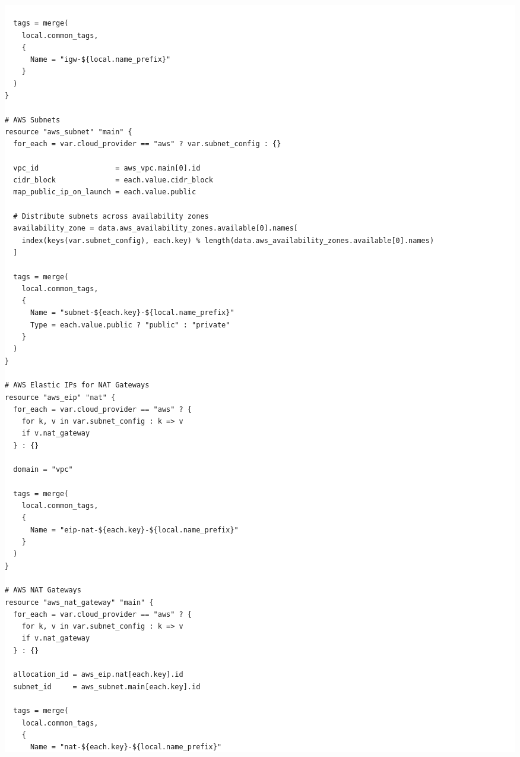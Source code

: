 ```hcl
  
  tags = merge(
    local.common_tags,
    {
      Name = "igw-${local.name_prefix}"
    }
  )
}

# AWS Subnets
resource "aws_subnet" "main" {
  for_each = var.cloud_provider == "aws" ? var.subnet_config : {}
  
  vpc_id                  = aws_vpc.main[0].id
  cidr_block              = each.value.cidr_block
  map_public_ip_on_launch = each.value.public
  
  # Distribute subnets across availability zones
  availability_zone = data.aws_availability_zones.available[0].names[
    index(keys(var.subnet_config), each.key) % length(data.aws_availability_zones.available[0].names)
  ]
  
  tags = merge(
    local.common_tags,
    {
      Name = "subnet-${each.key}-${local.name_prefix}"
      Type = each.value.public ? "public" : "private"
    }
  )
}

# AWS Elastic IPs for NAT Gateways
resource "aws_eip" "nat" {
  for_each = var.cloud_provider == "aws" ? {
    for k, v in var.subnet_config : k => v
    if v.nat_gateway
  } : {}
  
  domain = "vpc"
  
  tags = merge(
    local.common_tags,
    {
      Name = "eip-nat-${each.key}-${local.name_prefix}"
    }
  )
}

# AWS NAT Gateways
resource "aws_nat_gateway" "main" {
  for_each = var.cloud_provider == "aws" ? {
    for k, v in var.subnet_config : k => v
    if v.nat_gateway
  } : {}
  
  allocation_id = aws_eip.nat[each.key].id
  subnet_id     = aws_subnet.main[each.key].id
  
  tags = merge(
    local.common_tags,
    {
      Name = "nat-${each.key}-${local.name_prefix}"
```